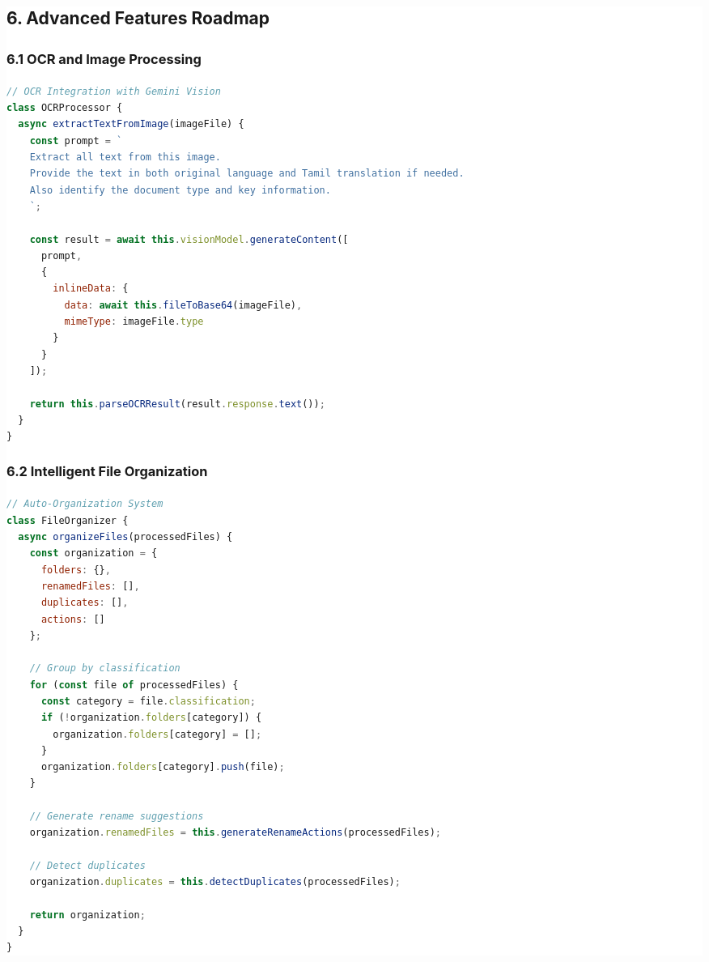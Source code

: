 ## 6. Advanced Features Roadmap

### 6.1 OCR and Image Processing
```javascript
// OCR Integration with Gemini Vision
class OCRProcessor {
  async extractTextFromImage(imageFile) {
    const prompt = `
    Extract all text from this image. 
    Provide the text in both original language and Tamil translation if needed.
    Also identify the document type and key information.
    `;
    
    const result = await this.visionModel.generateContent([
      prompt,
      {
        inlineData: {
          data: await this.fileToBase64(imageFile),
          mimeType: imageFile.type
        }
      }
    ]);
    
    return this.parseOCRResult(result.response.text());
  }
}
```

### 6.2 Intelligent File Organization
```javascript
// Auto-Organization System
class FileOrganizer {
  async organizeFiles(processedFiles) {
    const organization = {
      folders: {},
      renamedFiles: [],
      duplicates: [],
      actions: []
    };
    
    // Group by classification
    for (const file of processedFiles) {
      const category = file.classification;
      if (!organization.folders[category]) {
        organization.folders[category] = [];
      }
      organization.folders[category].push(file);
    }
    
    // Generate rename suggestions
    organization.renamedFiles = this.generateRenameActions(processedFiles);
    
    // Detect duplicates
    organization.duplicates = this.detectDuplicates(processedFiles);
    
    return organization;
  }
}
```
